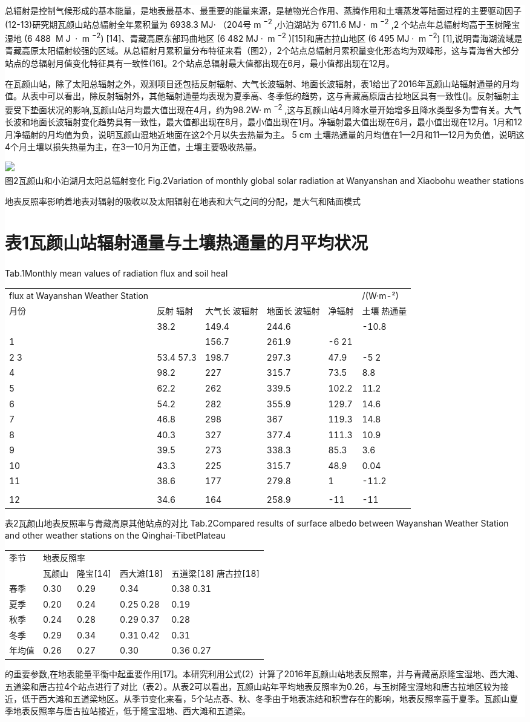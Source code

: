 总辐射是控制气候形成的基本能量，是地表最基本、最重要的能量来源，是植物光合作用、蒸腾作用和土壤蒸发等陆面过程的主要驱动因子(12-13)研究期瓦颜山站总辐射全年累积量为 $6 9 3 8 . 3 \mathrm { ~ M J } \cdot$ （204号$\mathrm { ~ m ~ } ^ { - 2 }$ ,小泊湖站为 $6 7 1 1 . 6 \mathrm { ~ M J } \cdot \mathrm { ~ m ~ } ^ { - 2 }$ ,2 个站点年总辐射均高于玉树隆宝湿地 $( 6 ~ 4 8 8 ~ \mathrm { ~ M ~ J ~ } \cdot \mathrm { ~ m ~ } ^ { - 2 } )$ [14]、青藏高原东部玛曲地区 $( 6 ~ 4 8 2 ~ \mathrm { M J } \cdot \mathrm { ~ m ~ } ^ { - 2 }$ )[15]和唐古拉山地区 $( 6 ~ 4 9 5 ~ \mathrm { M J } \cdot \mathrm { ~ m ~ } ^ { - 2 } )$ [1],说明青海湖流域是青藏高原太阳辐射较强的区域。从总辐射月累积量分布特征来看（图2），2个站点总辐射月累积量变化形态均为双峰形，这与青海省大部分站点的总辐射月值变化特征具有一致性(16]。2个站点总辐射最大值都出现在6月，最小值都出现在12月。

在瓦颜山站，除了太阳总辐射之外，观测项目还包括反射辐射、大气长波辐射、地面长波辐射，表1给出了2016年瓦颜山站辐射通量的月均值。从表中可以看出，除反射辐射外，其他辐射通量均表现为夏季高、冬季低的趋势，这与青藏高原唐古拉地区具有一致性(]。反射辐射主要受下垫面状况的影响,瓦颜山站月均最大值出现在4月，约为98.2W·$\mathrm { ~ m ~ } ^ { - 2 }$ ,这与瓦颜山站4月降水量开始增多且降水类型多为雪有关。大气长波和地面长波辐射变化趋势具有一致性，最大值都出现在8月，最小值出现在1月。净辐射最大值出现在6月，最小值出现在12月。1月和12月净辐射的月均值为负，说明瓦颜山湿地近地面在这2个月以失去热量为主。 $5 \ \mathrm { c m }$ 土壤热通量的月均值在1—2月和11—12月为负值，说明这4个月土壤以损失热量为主，在3一10月为正值，土壤主要吸收热量。

![](images/7c51475290abc071e862453de4b5d5a1bc63aaf809c711430bad44e282c7b9a5.jpg)  
图2瓦颜山和小泊湖月太阳总辐射变化 Fig.2Variation of monthly global solar radiation at Wanyanshan and Xiaobohu weather stations

地表反照率影响着地表对辐射的吸收以及太阳辐射在地表和大气之间的分配，是大气和陆面模式

# 表1瓦颜山站辐射通量与土壤热通量的月平均状况

Tab.1Monthly mean values of radiation flux and soil heal   

<html><body><table><tr><td>flux at Wayanshan Weather Station</td><td></td><td></td><td></td><td></td><td>/(W·m-²)</td></tr><tr><td rowspan="2">月份</td><td>反射 辐射</td><td>大气长 波辐射</td><td>地面长 波辐射</td><td>净辐射</td><td>土壤 热通量</td></tr><tr><td>38.2</td><td>149.4</td><td>244.6</td><td></td><td>-10.8</td></tr><tr><td>1</td><td></td><td>156.7</td><td>261.9</td><td>-6 21</td><td></td></tr><tr><td>2 3</td><td>53.4 57.3</td><td>198.7</td><td>297.3</td><td>47.9</td><td>-5 2</td></tr><tr><td>4</td><td>98.2</td><td>227</td><td>315.7</td><td>73.5</td><td>8.8</td></tr><tr><td>5</td><td>62.2</td><td>262</td><td>339.5</td><td>102.2</td><td>11.2</td></tr><tr><td>6</td><td>54.2</td><td>282</td><td>355.9</td><td>129.7</td><td>14.6</td></tr><tr><td>7</td><td>46.8</td><td>298</td><td>367</td><td>119.3</td><td>14.8</td></tr><tr><td>8</td><td>40.3</td><td>327</td><td>377.4</td><td>111.3</td><td>10.9</td></tr><tr><td>9</td><td>39.5</td><td>273</td><td>338.3</td><td>85.3</td><td>3.6</td></tr><tr><td>10</td><td>43.3</td><td>225</td><td>315.7</td><td>48.9</td><td>0.04</td></tr><tr><td>11</td><td>38.6</td><td>177</td><td>279.8</td><td>1</td><td>-11.2</td></tr><tr><td></td><td></td><td></td><td></td><td></td><td></td></tr><tr><td>12</td><td>34.6</td><td>164</td><td>258.9</td><td>-11</td><td>-11</td></tr></table></body></html>

表2瓦颜山地表反照率与青藏高原其他站点的对比 Tab.2Compared results of surface albedo between Wayanshan Weather Station and other weather stations on the Qinghai-TibetPlateau   

<html><body><table><tr><td rowspan="2">季节</td><td colspan="4">地表反照率</td></tr><tr><td>瓦颜山</td><td>隆宝[14]</td><td>西大滩[18]</td><td>五道梁[18] 唐古拉[18]</td></tr><tr><td>春季</td><td>0.30</td><td>0.29</td><td>0.34</td><td>0.38 0.31</td></tr><tr><td>夏季</td><td>0.20</td><td>0.24</td><td>0.25 0.28</td><td>0.19</td></tr><tr><td>秋季</td><td>0.24</td><td>0.28</td><td>0.29 0.37</td><td>0.28</td></tr><tr><td>冬季</td><td>0.29</td><td>0.34</td><td>0.31 0.42</td><td>0.31</td></tr><tr><td>年均值</td><td>0.26</td><td>0.27</td><td>0.30</td><td>0.36 0.27</td></tr></table></body></html>

的重要参数,在地表能量平衡中起重要作用[17]。本研究利用公式(2）计算了2016年瓦颜山站地表反照率，并与青藏高原隆宝湿地、西大滩、五道梁和唐古拉4个站点进行了对比（表2）。从表2可以看出，瓦颜山站年平均地表反照率为0.26，与玉树隆宝湿地和唐古拉地区较为接近，低于西大滩和五道梁地区。从季节变化来看，5个站点春、秋、冬季由于地表冻结和积雪存在的影响，地表反照率高于夏季。瓦颜山夏季地表反照率与唐古拉站接近，低于隆宝湿地、西大滩和五道梁。
